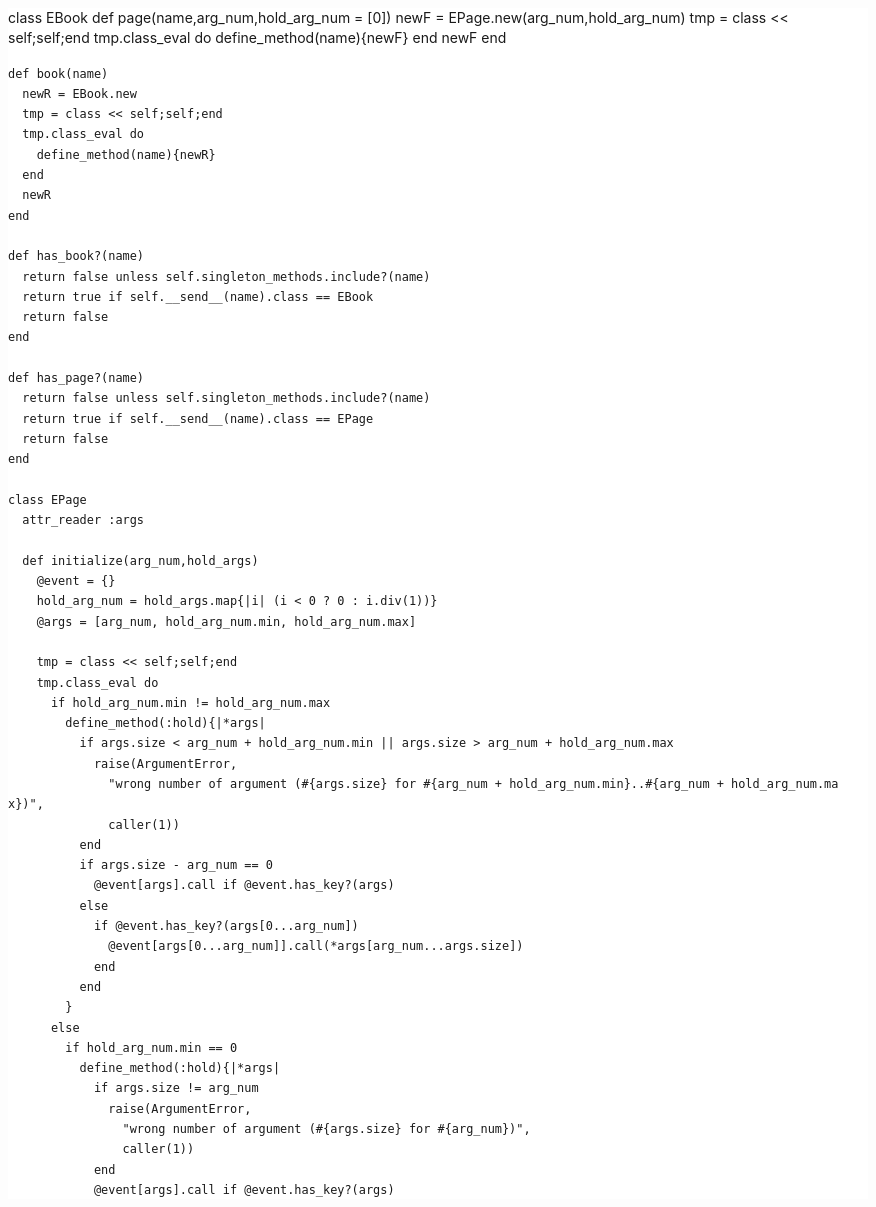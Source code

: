   class EBook
    def page(name,arg_num,hold_arg_num = [0])
      newF = EPage.new(arg_num,hold_arg_num)
      tmp = class << self;self;end
      tmp.class_eval do
        define_method(name){newF}
      end
      newF
    end
    
    def book(name)
      newR = EBook.new
      tmp = class << self;self;end
      tmp.class_eval do
        define_method(name){newR}
      end
      newR
    end
    
    def has_book?(name)
      return false unless self.singleton_methods.include?(name)
      return true if self.__send__(name).class == EBook
      return false
    end
    
    def has_page?(name)
      return false unless self.singleton_methods.include?(name)
      return true if self.__send__(name).class == EPage
      return false
    end
    
    class EPage
      attr_reader :args
      
      def initialize(arg_num,hold_args)
        @event = {}
        hold_arg_num = hold_args.map{|i| (i < 0 ? 0 : i.div(1))}
        @args = [arg_num, hold_arg_num.min, hold_arg_num.max]
        
        tmp = class << self;self;end
        tmp.class_eval do
          if hold_arg_num.min != hold_arg_num.max
            define_method(:hold){|*args|
              if args.size < arg_num + hold_arg_num.min || args.size > arg_num + hold_arg_num.max
                raise(ArgumentError,
                  "wrong number of argument (#{args.size} for #{arg_num + hold_arg_num.min}..#{arg_num + hold_arg_num.max})",
                  caller(1))
              end
              if args.size - arg_num == 0
                @event[args].call if @event.has_key?(args)
              else
                if @event.has_key?(args[0...arg_num])
                  @event[args[0...arg_num]].call(*args[arg_num...args.size])
                end
              end
            }
          else
            if hold_arg_num.min == 0
              define_method(:hold){|*args|
                if args.size != arg_num
                  raise(ArgumentError,
                    "wrong number of argument (#{args.size} for #{arg_num})",
                    caller(1))
                end
                @event[args].call if @event.has_key?(args)